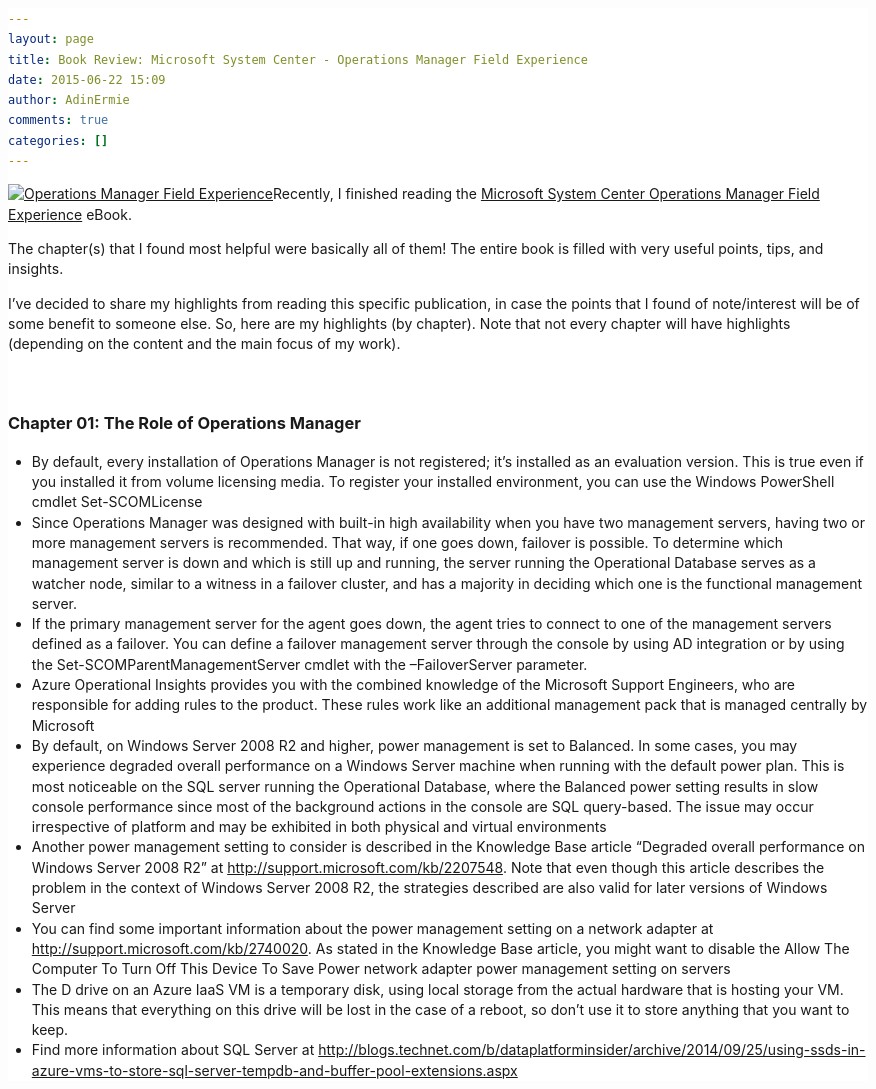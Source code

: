 ```yaml
---
layout: page
title: Book Review: Microsoft System Center - Operations Manager Field Experience
date: 2015-06-22 15:09
author: AdinErmie
comments: true
categories: []
---
```

<a href="/wp-content/uploads/2015/06/Operations-Manager-Field-Experience.png"><img class="alignleft wp-image-13573 size-medium" src="/wp-content/uploads/2015/06/Operations-Manager-Field-Experience-247x300.png" alt="Operations Manager Field Experience" width="247" height="300" /></a>Recently, I finished reading the <a href="http://blogs.msdn.com/b/microsoft_press/archive/2015/04/21/free-ebook-microsoft-system-center-operations-manager-field-experience.aspx" target="_blank">Microsoft System Center Operations Manager Field Experience</a> eBook.

The chapter(s) that I found most helpful were basically all of them! The entire book is filled with very useful points, tips, and insights.

I’ve decided to share my highlights from reading this specific publication, in case the points that I found of note/interest will be of some benefit to someone else. So, here are my highlights (by chapter). Note that not every chapter will have highlights (depending on the content and the main focus of my work).

&nbsp;
<h3>Chapter 01: The Role of Operations Manager</h3>
<div>
<ul>
	<li>By default, every installation of Operations Manager is not registered; it’s installed as an evaluation version. This is true even if you installed it from volume licensing media. To register your installed environment, you can use the Windows PowerShell cmdlet Set-SCOMLicense</li>
	<li>Since Operations Manager was designed with built-in high availability when you have two management servers, having two or more management servers is recommended. That way, if one goes down, failover is possible. To determine which management server is down and which is still up and running, the server running the Operational Database serves as a watcher node, similar to a witness in a failover cluster, and has a majority in deciding which one is the functional management server.</li>
	<li>If the primary management server for the agent goes down, the agent tries to connect to one of the management servers defined as a failover. You can define a failover management server through the console by using AD integration or by using the Set-SCOMParentManagementServer cmdlet with the –FailoverServer parameter.</li>
	<li>Azure Operational Insights provides you with the combined knowledge of the Microsoft Support Engineers, who are responsible for adding rules to the product. These rules work like an additional management pack that is managed centrally by Microsoft</li>
	<li>By default, on Windows Server 2008 R2 and higher, power management is set to Balanced. In some cases, you may experience degraded overall performance on a Windows Server machine when running with the default power plan. This is most noticeable on the SQL server running the Operational Database, where the Balanced power setting results in slow console performance since most of the background actions in the console are SQL query-based. The issue may occur irrespective of platform and may be exhibited in both physical and virtual environments</li>
	<li>Another power management setting to consider is described in the Knowledge Base article “Degraded overall performance on Windows Server 2008 R2” at <a href="http://support.microsoft.com/kb/2207548" target="_blank">http://support.microsoft.com/kb/2207548</a>. Note that even though this article describes the problem in the context of Windows Server 2008 R2, the strategies described are also valid for later versions of Windows Server</li>
	<li>You can find some important information about the power management setting on a network adapter at <a href="http://support.microsoft.com/kb/2740020" target="_blank">http://support.microsoft.com/kb/2740020</a>. As stated in the Knowledge Base article, you might want to disable the Allow The Computer To Turn Off This Device To Save Power network adapter power management setting on servers</li>
	<li>The D drive on an Azure IaaS VM is a temporary disk, using local storage from the actual hardware that is hosting your VM. This means that everything on this drive will be lost in the case of a reboot, so don’t use it to store anything that you want to keep.</li>
	<li>Find more information about SQL Server at <a href="http://blogs.technet.com/b/dataplatforminsider/archive/2014/09/25/using-ssds-in-azure-vms-to-store-sql-server-tempdb-and-buffer-pool-extensions.aspx" target="_blank">http://blogs.technet.com/b/dataplatforminsider/archive/2014/09/25/using-ssds-in-azure-vms-to-store-sql-server-tempdb-and-buffer-pool-extensions.aspx</a></li>